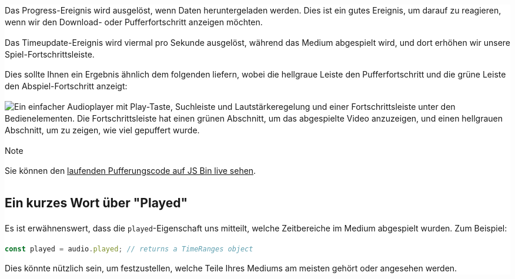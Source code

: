 Das Progress-Ereignis wird ausgelöst, wenn Daten heruntergeladen werden. Dies ist ein gutes Ereignis, um darauf zu reagieren, wenn wir den Download- oder Pufferfortschritt anzeigen möchten.

Das Timeupdate-Ereignis wird viermal pro Sekunde ausgelöst, während das Medium abgespielt wird, und dort erhöhen wir unsere Spiel-Fortschrittsleiste.

Dies sollte Ihnen ein Ergebnis ähnlich dem folgenden liefern, wobei die hellgraue Leiste den Pufferfortschritt und die grüne Leiste den Abspiel-Fortschritt anzeigt:

![Ein einfacher Audioplayer mit Play-Taste, Suchleiste und Lautstärkeregelung und einer Fortschrittsleiste unter den Bedienelementen. Die Fortschrittsleiste hat einen grünen Abschnitt, um das abgespielte Video anzuzeigen, und einen hellgrauen Abschnitt, um zu zeigen, wie viel gepuffert wurde.](bufferedprogress.png)

> [!NOTE]
> Sie können den [laufenden Pufferungscode auf JS Bin live sehen](https://jsbin.com/badimipi/1/edit).

## Ein kurzes Wort über "Played"

Es ist erwähnenswert, dass die `played`-Eigenschaft uns mitteilt, welche Zeitbereiche im Medium abgespielt wurden. Zum Beispiel:

```js
const played = audio.played; // returns a TimeRanges object
```

Dies könnte nützlich sein, um festzustellen, welche Teile Ihres Mediums am meisten gehört oder angesehen werden.
